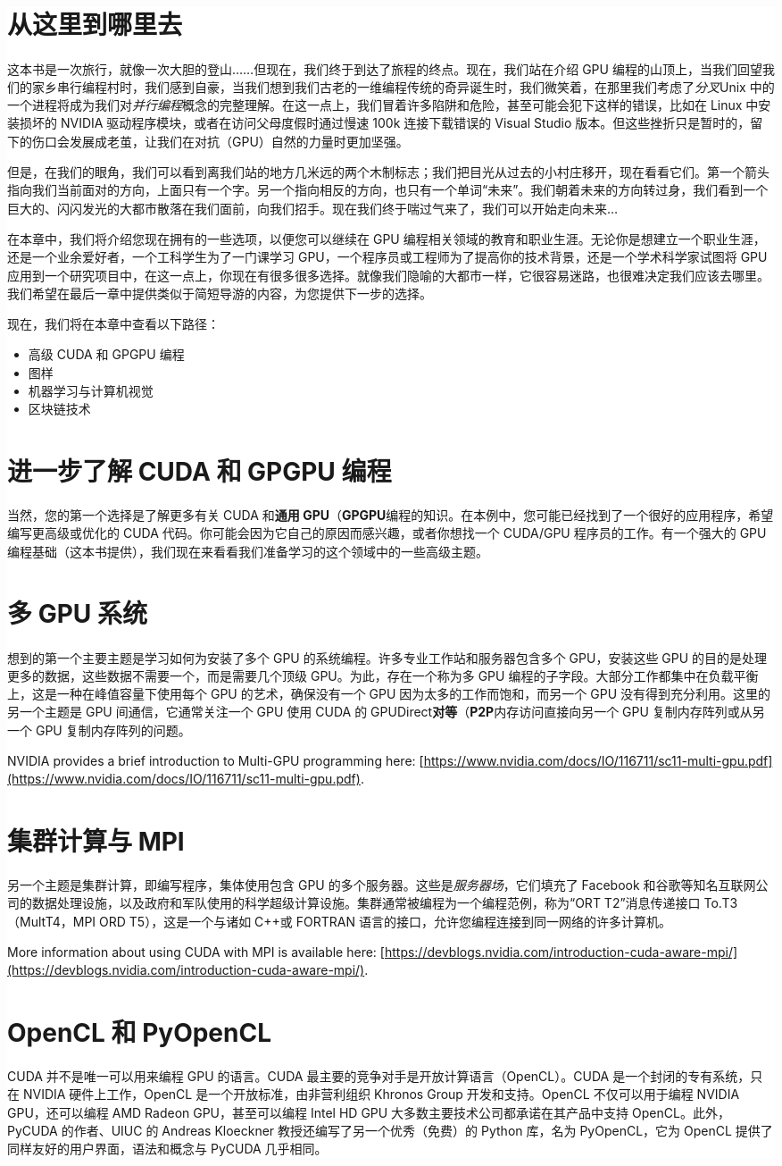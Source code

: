 # 从这里到哪里去

这本书是一次旅行，就像一次大胆的登山……但现在，我们终于到达了旅程的终点。现在，我们站在介绍 GPU 编程的山顶上，当我们回望我们的家乡串行编程村时，我们感到自豪，当我们想到我们古老的一维编程传统的奇异诞生时，我们微笑着，在那里我们考虑了*分叉*Unix 中的一个进程将成为我们对*并行编程*概念的完整理解。在这一点上，我们冒着许多陷阱和危险，甚至可能会犯下这样的错误，比如在 Linux 中安装损坏的 NVIDIA 驱动程序模块，或者在访问父母度假时通过慢速 100k 连接下载错误的 Visual Studio 版本。但这些挫折只是暂时的，留下的伤口会发展成老茧，让我们在对抗（GPU）自然的力量时更加坚强。

但是，在我们的眼角，我们可以看到离我们站的地方几米远的两个木制标志；我们把目光从过去的小村庄移开，现在看看它们。第一个箭头指向我们当前面对的方向，上面只有一个字。另一个指向相反的方向，也只有一个单词“未来”。我们朝着未来的方向转过身，我们看到一个巨大的、闪闪发光的大都市散落在我们面前，向我们招手。现在我们终于喘过气来了，我们可以开始走向未来…

在本章中，我们将介绍您现在拥有的一些选项，以便您可以继续在 GPU 编程相关领域的教育和职业生涯。无论你是想建立一个职业生涯，还是一个业余爱好者，一个工科学生为了一门课学习 GPU，一个程序员或工程师为了提高你的技术背景，还是一个学术科学家试图将 GPU 应用到一个研究项目中，在这一点上，你现在有很多很多选择。就像我们隐喻的大都市一样，它很容易迷路，也很难决定我们应该去哪里。我们希望在最后一章中提供类似于简短导游的内容，为您提供下一步的选择。

现在，我们将在本章中查看以下路径：

*   高级 CUDA 和 GPGPU 编程
*   图样
*   机器学习与计算机视觉
*   区块链技术

# 进一步了解 CUDA 和 GPGPU 编程

当然，您的第一个选择是了解更多有关 CUDA 和**通用 GPU**（**GPGPU**编程的知识。在本例中，您可能已经找到了一个很好的应用程序，希望编写更高级或优化的 CUDA 代码。你可能会因为它自己的原因而感兴趣，或者你想找一个 CUDA/GPU 程序员的工作。有一个强大的 GPU 编程基础（这本书提供），我们现在来看看我们准备学习的这个领域中的一些高级主题。

# 多 GPU 系统

想到的第一个主要主题是学习如何为安装了多个 GPU 的系统编程。许多专业工作站和服务器包含多个 GPU，安装这些 GPU 的目的是处理更多的数据，这些数据不需要一个，而是需要几个顶级 GPU。为此，存在一个称为多 GPU 编程的子字段。大部分工作都集中在负载平衡上，这是一种在峰值容量下使用每个 GPU 的艺术，确保没有一个 GPU 因为太多的工作而饱和，而另一个 GPU 没有得到充分利用。这里的另一个主题是 GPU 间通信，它通常关注一个 GPU 使用 CUDA 的 GPUDirect**对等**（**P2P**内存访问直接向另一个 GPU 复制内存阵列或从另一个 GPU 复制内存阵列的问题。

NVIDIA provides a brief introduction to Multi-GPU programming here: [https://www.nvidia.com/docs/IO/116711/sc11-multi-gpu.pdf](https://www.nvidia.com/docs/IO/116711/sc11-multi-gpu.pdf).

# 集群计算与 MPI

另一个主题是集群计算，即编写程序，集体使用包含 GPU 的多个服务器。这些是*服务器场*，它们填充了 Facebook 和谷歌等知名互联网公司的数据处理设施，以及政府和军队使用的科学超级计算设施。集群通常被编程为一个编程范例，称为“ORT T2”消息传递接口 To.T3（MultT4，MPI ORD T5），这是一个与诸如 C++或 FORTRAN 语言的接口，允许您编程连接到同一网络的许多计算机。

More information about using CUDA with MPI is available here: [https://devblogs.nvidia.com/introduction-cuda-aware-mpi/](https://devblogs.nvidia.com/introduction-cuda-aware-mpi/).

# OpenCL 和 PyOpenCL

CUDA 并不是唯一可以用来编程 GPU 的语言。CUDA 最主要的竞争对手是开放计算语言（OpenCL）。CUDA 是一个封闭的专有系统，只在 NVIDIA 硬件上工作，OpenCL 是一个开放标准，由非营利组织 Khronos Group 开发和支持。OpenCL 不仅可以用于编程 NVIDIA GPU，还可以编程 AMD Radeon GPU，甚至可以编程 Intel HD GPU 大多数主要技术公司都承诺在其产品中支持 OpenCL。此外，PyCUDA 的作者、UIUC 的 Andreas Kloeckner 教授还编写了另一个优秀（免费）的 Python 库，名为 PyOpenCL，它为 OpenCL 提供了同样友好的用户界面，语法和概念与 PyCUDA 几乎相同。
